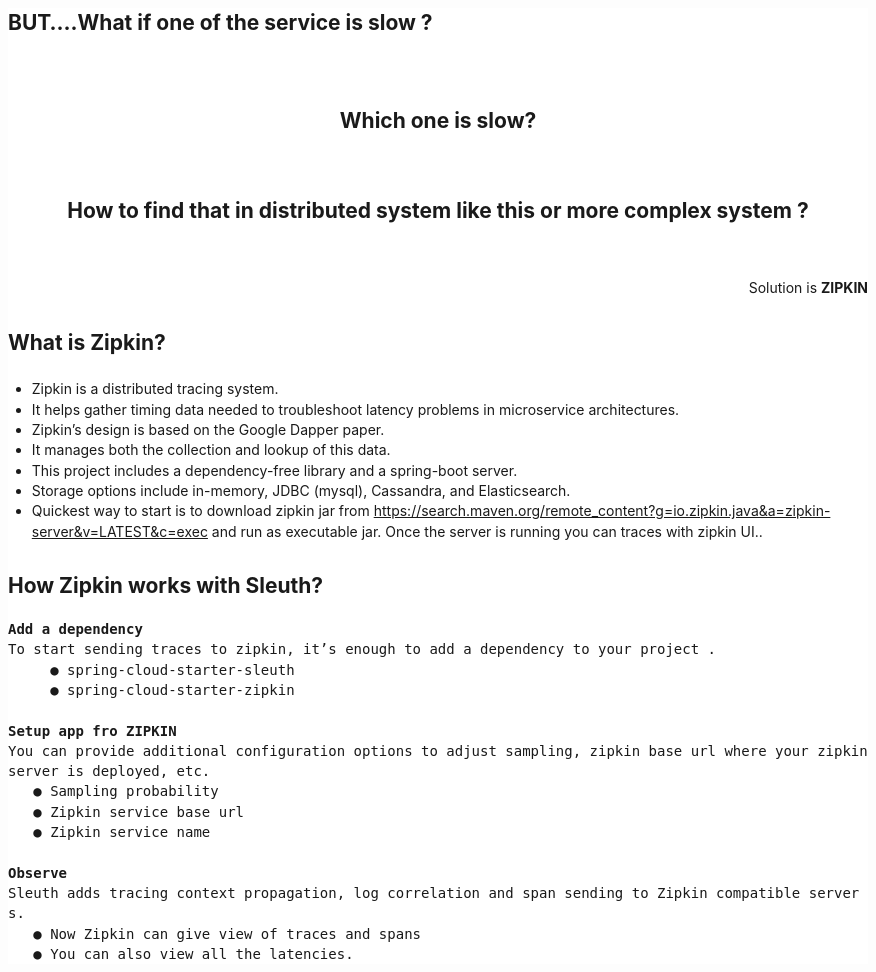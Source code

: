 

<h2><strong>BUT&#8230;.What if one of the service is slow ?</strong></h2>



<figure class="wp-block-image alignwide"><img data-attachment-id="52" data-permalink="https://aviteshdocs.wordpress.com/scalabale-2/" data-orig-file="https://aviteshdocs.files.wordpress.com/2019/02/scalabale-2.png?w=1100" data-orig-size="1689,770" data-comments-opened="1" data-image-meta="{&quot;aperture&quot;:&quot;0&quot;,&quot;credit&quot;:&quot;&quot;,&quot;camera&quot;:&quot;&quot;,&quot;caption&quot;:&quot;&quot;,&quot;created_timestamp&quot;:&quot;0&quot;,&quot;copyright&quot;:&quot;&quot;,&quot;focal_length&quot;:&quot;0&quot;,&quot;iso&quot;:&quot;0&quot;,&quot;shutter_speed&quot;:&quot;0&quot;,&quot;title&quot;:&quot;&quot;,&quot;orientation&quot;:&quot;0&quot;}" data-image-title="scalabale-2" data-image-description="" data-medium-file="https://aviteshdocs.files.wordpress.com/2019/02/scalabale-2.png?w=1100?w=300" data-large-file="https://aviteshdocs.files.wordpress.com/2019/02/scalabale-2.png?w=1100?w=1024" src="https://aviteshdocs.files.wordpress.com/2019/02/scalabale-2.png?w=1100" alt="" class="wp-image-52" srcset="https://aviteshdocs.files.wordpress.com/2019/02/scalabale-2.png?w=1100 1100w, https://aviteshdocs.files.wordpress.com/2019/02/scalabale-2.png?w=150 150w, https://aviteshdocs.files.wordpress.com/2019/02/scalabale-2.png?w=300 300w, https://aviteshdocs.files.wordpress.com/2019/02/scalabale-2.png?w=768 768w, https://aviteshdocs.files.wordpress.com/2019/02/scalabale-2.png?w=1024 1024w, https://aviteshdocs.files.wordpress.com/2019/02/scalabale-2.png 1689w" sizes="(max-width: 1100px) 100vw, 1100px" /></figure>



<h2 style="text-align:center;">Which one is slow?</h2>



<h2 style="text-align:center;"><br> How to find that in distributed system like this or more complex system ?</h2>



<div class="wp-block-media-text alignwide" style="grid-template-columns:20% auto;"><figure class="wp-block-media-text__media"><img data-attachment-id="53" data-permalink="https://aviteshdocs.wordpress.com/zipkin-logo-200x119/" data-orig-file="https://aviteshdocs.files.wordpress.com/2019/02/zipkin-logo-200x119.jpg?w=1100" data-orig-size="200,119" data-comments-opened="1" data-image-meta="{&quot;aperture&quot;:&quot;0&quot;,&quot;credit&quot;:&quot;&quot;,&quot;camera&quot;:&quot;&quot;,&quot;caption&quot;:&quot;&quot;,&quot;created_timestamp&quot;:&quot;0&quot;,&quot;copyright&quot;:&quot;&quot;,&quot;focal_length&quot;:&quot;0&quot;,&quot;iso&quot;:&quot;0&quot;,&quot;shutter_speed&quot;:&quot;0&quot;,&quot;title&quot;:&quot;&quot;,&quot;orientation&quot;:&quot;1&quot;}" data-image-title="zipkin-logo-200&#215;119" data-image-description="" data-medium-file="https://aviteshdocs.files.wordpress.com/2019/02/zipkin-logo-200x119.jpg?w=1100?w=200" data-large-file="https://aviteshdocs.files.wordpress.com/2019/02/zipkin-logo-200x119.jpg?w=1100?w=200" src="https://aviteshdocs.files.wordpress.com/2019/02/zipkin-logo-200x119.jpg?w=1100" alt="" class="wp-image-53" srcset="https://aviteshdocs.files.wordpress.com/2019/02/zipkin-logo-200x119.jpg 200w, https://aviteshdocs.files.wordpress.com/2019/02/zipkin-logo-200x119.jpg?w=150 150w" sizes="(max-width: 200px) 100vw, 200px" /></figure><div class="wp-block-media-text__content">
<p style="text-align:right;" class="has-large-font-size">Solution is <strong>ZIPKIN</strong></p>
</div></div>



<h2>








What
is <strong>Zipkin</strong>?



</h2>



<ul><li>Zipkin is a distributed tracing system.</li><li>It helps gather timing data needed to troubleshoot latency problems in microservice architectures.</li><li>Zipkin’s design is based on the Google Dapper paper.</li><li>It manages both the collection and lookup of this data. </li><li>This project includes a dependency-free library and a spring-boot server.</li><li>Storage options include in-memory, JDBC (mysql), Cassandra, and Elasticsearch.</li><li>Quickest way to start is to download zipkin jar from <a href="https://search.maven.org/remote_content?g=io.zipkin.java&amp;a=zipkin-server&amp;v=LATEST&amp;c=exec">https://search.maven.org/remote_content?g=io.zipkin.java&amp;a=zipkin-server&amp;v=LATEST&amp;c=exec</a> and run as executable jar. Once the server is running you can traces with zipkin UI..</li></ul>



<h2><strong>How Zipkin works with Sleuth?</strong></h2>



<pre class="wp-block-preformatted"><strong>Add a dependency</strong> <br>To start sending traces to zipkin, it’s enough to add a dependency to your project .<br>     ● spring-cloud-starter-sleuth <br>     ● spring-cloud-starter-zipkin <br><br><strong>Setup app fro ZIPKIN</strong><br>You can provide additional configuration options to adjust sampling, zipkin base url where your zipkin server is deployed, etc.<br>   ● Sampling probability<br>   ● Zipkin service base url<br>   ● Zipkin service name <br><br><strong>Observe</strong><br>Sleuth adds tracing context propagation, log correlation and span sending to Zipkin compatible servers.<br>   ● Now Zipkin can give view of traces and spans <br>   ● You can also view all the latencies. </pre>
